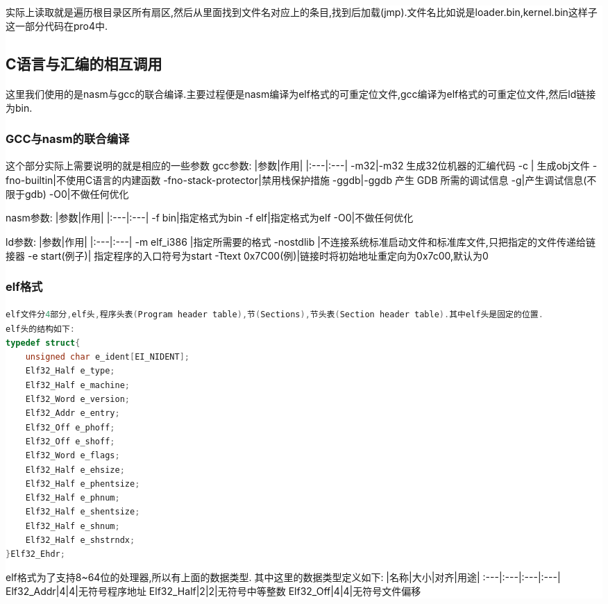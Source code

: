 实际上读取就是遍历根目录区所有扇区,然后从里面找到文件名对应上的条目,找到后加载(jmp).文件名比如说是loader.bin,kernel.bin这样子这一部分代码在pro4中.




## C语言与汇编的相互调用

这里我们使用的是nasm与gcc的联合编译.主要过程便是nasm编译为elf格式的可重定位文件,gcc编译为elf格式的可重定位文件,然后ld链接为bin.

### GCC与nasm的联合编译
这个部分实际上需要说明的就是相应的一些参数
gcc参数:
|参数|作用| 
|:---|:---|
-m32|-m32 生成32位机器的汇编代码
-c | 生成obj文件
-fno-builtin|不使用C语言的内建函数
-fno-stack-protector|禁用栈保护措施
-ggdb|-ggdb 产生 GDB 所需的调试信息
-g|产生调试信息(不限于gdb)
-O0|不做任何优化

nasm参数:
|参数|作用| 
|:---|:---|
-f bin|指定格式为bin
-f elf|指定格式为elf
-O0|不做任何优化

ld参数:
|参数|作用| 
|:---|:---|
-m  elf_i386 |指定所需要的格式
-nostdlib |不连接系统标准启动文件和标准库文件,只把指定的文件传递给链接器
-e start(例子)| 指定程序的入口符号为start
-Ttext 0x7C00(例)|链接时将初始地址重定向为0x7c00,默认为0

### elf格式
```c
elf文件分4部分,elf头,程序头表(Program header table),节(Sections),节头表(Section header table).其中elf头是固定的位置.
elf头的结构如下:
typedef struct{
    unsigned char e_ident[EI_NIDENT];
    Elf32_Half e_type;  
    Elf32_Half e_machine;
    Elf32_Word e_version;
    Elf32_Addr e_entry;
    Elf32_Off e_phoff;
    Elf32_Off e_shoff;
    Elf32_Word e_flags;
    Elf32_Half e_ehsize;
    Elf32_Half e_phentsize;
    Elf32_Half e_phnum;
    Elf32_Half e_shentsize;
    Elf32_Half e_shnum;
    Elf32_Half e_shstrndx;
}Elf32_Ehdr;
```
elf格式为了支持8~64位的处理器,所以有上面的数据类型.
其中这里的数据类型定义如下:
|名称|大小|对齐|用途|
:---|:---|:---|:---|
Elf32_Addr|4|4|无符号程序地址
Elf32_Half|2|2|无符号中等整数
Elf32_Off|4|4|无符号文件偏移